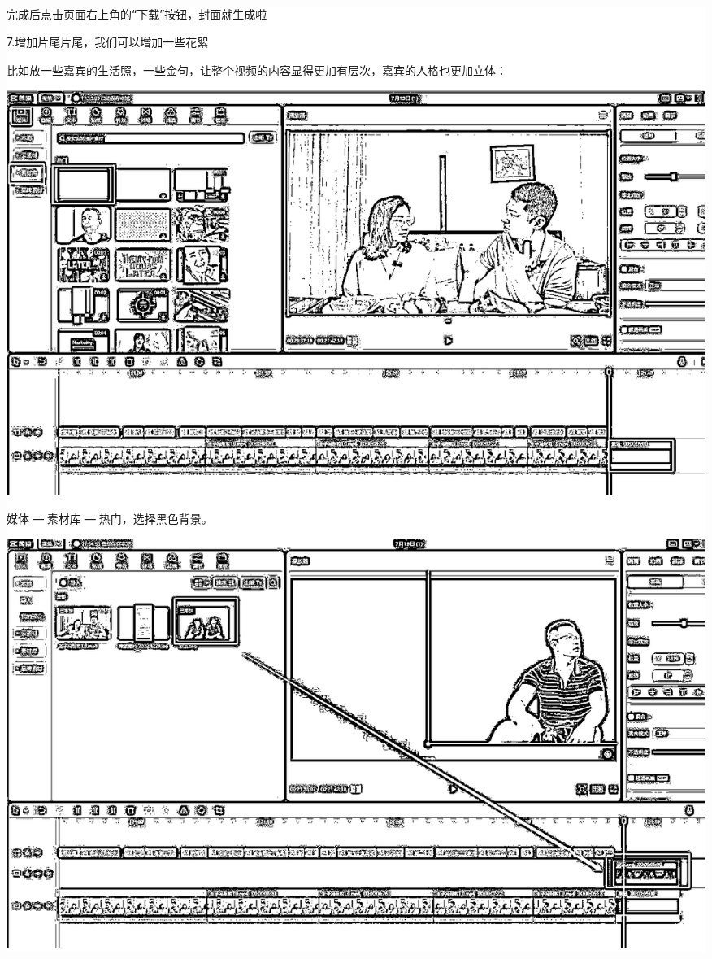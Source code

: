 完成后点击页面右上角的“下载”按钮，封面就生成啦

7.增加片尾片尾，我们可以增加一些花絮

比如放一些嘉宾的生活照，一些金句，让整个视频的内容显得更加有层次，嘉宾的人格也更加立体：

![](img/2a24739929fbe1ead1ca7f18dacc930d.png)

媒体 — 素材库 — 热门，选择黑色背景。

![](img/91b68d10203e6a677aed5c9ffe724d12.png)
